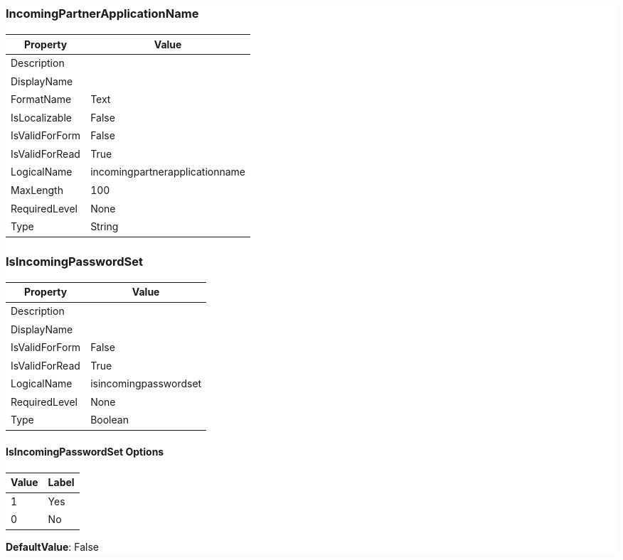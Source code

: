 
### <a name="BKMK_IncomingPartnerApplicationName"></a> IncomingPartnerApplicationName

|Property|Value|
|--------|-----|
|Description||
|DisplayName||
|FormatName|Text|
|IsLocalizable|False|
|IsValidForForm|False|
|IsValidForRead|True|
|LogicalName|incomingpartnerapplicationname|
|MaxLength|100|
|RequiredLevel|None|
|Type|String|


### <a name="BKMK_IsIncomingPasswordSet"></a> IsIncomingPasswordSet

|Property|Value|
|--------|-----|
|Description||
|DisplayName||
|IsValidForForm|False|
|IsValidForRead|True|
|LogicalName|isincomingpasswordset|
|RequiredLevel|None|
|Type|Boolean|

#### IsIncomingPasswordSet Options

|Value|Label|
|-----|-----|
|1|Yes|
|0|No|

**DefaultValue**: False
